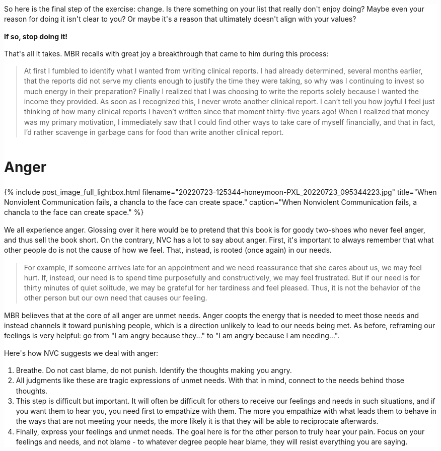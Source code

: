 So here is the final step of the exercise: change. Is there something on your list that really don't enjoy doing? Maybe even your reason for doing it isn't clear to you? Or maybe it's a reason that ultimately doesn't align with your values?

__If so, stop doing it!__

That's all it takes. MBR recalls with great joy a breakthrough that came to him during this process:

> At first I fumbled to identify what I wanted from writing clinical reports. I had already determined, several months earlier, that the reports did not serve my clients enough to justify the time they were taking, so why was I continuing to invest so much energy in their preparation? Finally I realized that I was choosing to write the reports solely because I wanted the income they provided. As soon as I recognized this, I never wrote another clinical report. I can’t tell you how joyful I feel just thinking of how many clinical reports I haven’t written since that moment thirty-five years ago! When I realized that money was my primary motivation, I immediately saw that I could find other ways to take care of myself financially, and that in fact, I’d rather scavenge in garbage cans for food than write another clinical report.


# Anger

{% include post_image_full_lightbox.html
   filename="20220723-125344-honeymoon-PXL_20220723_095344223.jpg"
   title="When Nonviolent Communication fails, a chancla to the face can create space."
   caption="When Nonviolent Communication fails, a chancla to the face can create space." %}

We all experience anger. Glossing over it here would be to pretend that this book is for goody two-shoes who never feel anger, and thus sell the book short. On the contrary, NVC has a lot to say about anger.
First, it's important to always remember that what other people do is not the cause of how we feel. That, instead, is rooted (once again) in our needs.

> For example, if someone arrives late for an appointment and we need reassurance that she cares about us, we may feel hurt. If, instead, our need is to spend time purposefully and constructively, we may feel frustrated. But if our need is for thirty minutes of quiet solitude, we may be grateful for her tardiness and feel pleased. Thus, it is not the behavior of the other person but our own need that causes our feeling.

MBR believes that at the core of all anger are unmet needs. Anger coopts the energy that is needed to meet those needs and instead channels it toward punishing people, which is a direction unlikely to lead to our needs being met. As before, reframing our feelings is very helpful: go from "I am angry because they..." to "I am angry because I am needing...".

Here's how NVC suggests we deal with anger:
   1. Breathe. Do not cast blame, do not punish. Identify the thoughts making you angry.
   2. All judgments like these are tragic expressions of unmet needs. With that in mind, connect to the needs behind those thoughts.
   3. This step is difficult but important. It will often be difficult for others to receive our feelings and needs in such situations, and if you want them to hear you, you need first to empathize with them. The more you empathize with what leads them to behave in the ways that are not meeting your needs, the more likely it is that they will be able to reciprocate afterwards.
   4. Finally, express your feelings and unmet needs. The goal here is for the other person to truly hear your pain. Focus on your feelings and needs, and not blame - to whatever degree people hear blame, they will resist everything you are saying.
